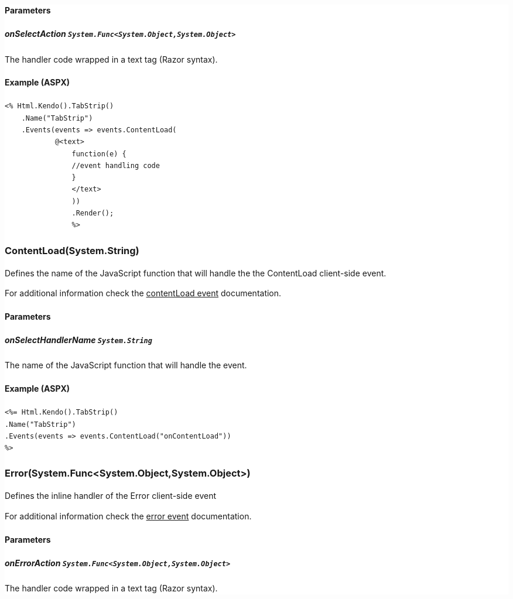 
#### Parameters

##### onSelectAction `System.Func<System.Object,System.Object>`
The handler code wrapped in a text tag (Razor syntax).




#### Example (ASPX)
    <% Html.Kendo().TabStrip()
        .Name("TabStrip")
        .Events(events => events.ContentLoad(
                @<text>
                    function(e) {
                    //event handling code
                    }
                    </text>
                    ))
                    .Render();
                    %>


### ContentLoad(System.String)
Defines the name of the JavaScript function that will handle the the ContentLoad client-side event.

For additional information check the [contentLoad event](/api/javascript/ui/tabstrip#events-contentLoad) documentation.


#### Parameters

##### onSelectHandlerName `System.String`
The name of the JavaScript function that will handle the event.




#### Example (ASPX)
    <%= Html.Kendo().TabStrip()
    .Name("TabStrip")
    .Events(events => events.ContentLoad("onContentLoad"))
    %>


### Error(System.Func\<System.Object,System.Object\>)
Defines the inline handler of the Error client-side event

For additional information check the [error event](/api/javascript/ui/tabstrip#events-error) documentation.


#### Parameters

##### onErrorAction `System.Func<System.Object,System.Object>`
The handler code wrapped in a text tag (Razor syntax).
